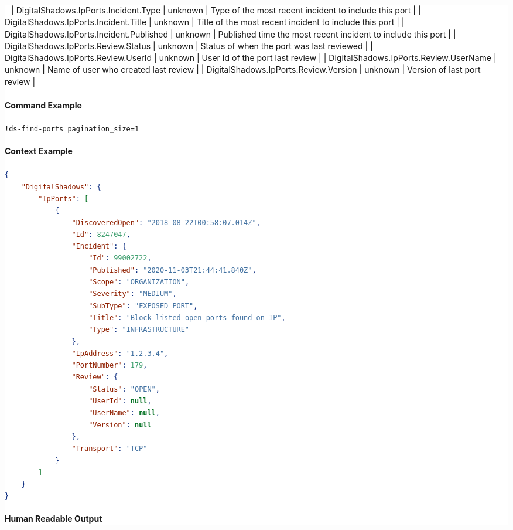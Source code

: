 ``` ```
| DigitalShadows.IpPorts.Incident.Type | unknown | Type of the most recent incident to include this port | 
| DigitalShadows.IpPorts.Incident.Title | unknown | Title of the most recent incident to include this port | 
| DigitalShadows.IpPorts.Incident.Published | unknown | Published time the most recent incident to include this port | 
| DigitalShadows.IpPorts.Review.Status | unknown | Status of when the port was last reviewed | 
| DigitalShadows.IpPorts.Review.UserId | unknown | User Id of the port last review | 
| DigitalShadows.IpPorts.Review.UserName | unknown | Name of user who created last review | 
| DigitalShadows.IpPorts.Review.Version | unknown | Version of last port review | 


#### Command Example

```!ds-find-ports pagination_size=1```

#### Context Example

```json
{
    "DigitalShadows": {
        "IpPorts": [
            {
                "DiscoveredOpen": "2018-08-22T00:58:07.014Z",
                "Id": 8247047,
                "Incident": {
                    "Id": 99002722,
                    "Published": "2020-11-03T21:44:41.840Z",
                    "Scope": "ORGANIZATION",
                    "Severity": "MEDIUM",
                    "SubType": "EXPOSED_PORT",
                    "Title": "Block listed open ports found on IP",
                    "Type": "INFRASTRUCTURE"
                },
                "IpAddress": "1.2.3.4",
                "PortNumber": 179,
                "Review": {
                    "Status": "OPEN",
                    "UserId": null,
                    "UserName": null,
                    "Version": null
                },
                "Transport": "TCP"
            }
        ]
    }
}
```

#### Human Readable Output
